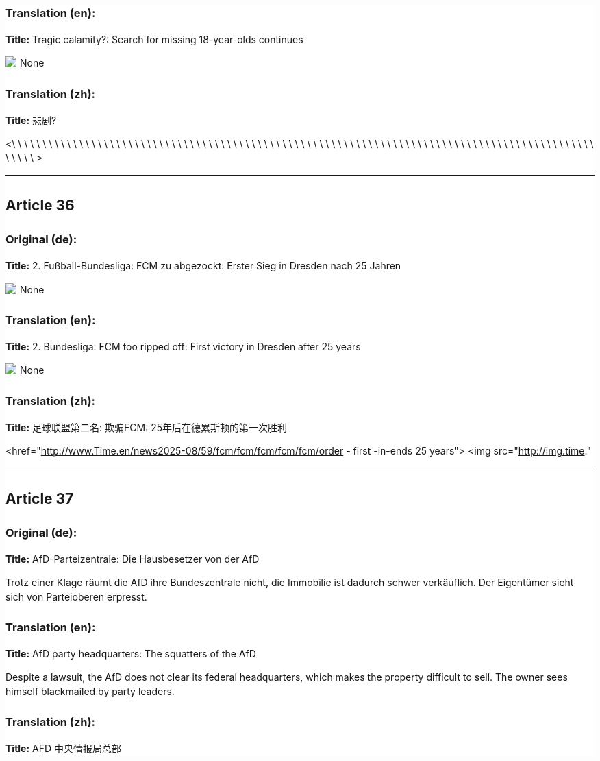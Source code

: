 ### Translation (en):
**Title:** Tragic calamity?: Search for missing 18-year-olds continues

<a href="https://www.zeit.de/news/2025-08/09/search-for-missed-18-year-goes-continue"><img src="https://img.zeit.de/news/2025-08/09/search-for-missed-18-year-goes-continue-image-group/wide_148x84" style="float: left; margin-right: 5px;" /></a> None

### Translation (zh):
**Title:** 悲剧?

<\ \ \ \ \ \ \ \ \ \ \ \ \ \ \ \ \ \ \ \ \ \ \ \ \ \ \ \ \ \ \ \ \ \ \ \ \ \ \ \ \ \ \ \ \ \ \ \ \ \ \ \ \ \ \ \ \ \ \ \ \ \ \ \ \ \ \ \ \ \ \ \ \ \ \ \ \ \ \ \ \ \ \ \ \ \ \ \ \ \ \ \ \ \ \ \ \ \ \ \ >

---

## Article 36
### Original (de):
**Title:** 2. Fußball-Bundesliga: FCM zu abgezockt: Erster Sieg in Dresden nach 25 Jahren

<a href="https://www.zeit.de/news/2025-08/09/fcm-zu-abgezockt-erster-sieg-in-dresden-nach-25-jahren"><img src="https://img.zeit.de/news/2025-08/09/fcm-zu-abgezockt-erster-sieg-in-dresden-nach-25-jahren-image-group/wide__148x84" style="float: left; margin-right: 5px;" /></a> None

### Translation (en):
**Title:** 2. Bundesliga: FCM too ripped off: First victory in Dresden after 25 years

<a href="https://www.zeit.de/news/2025-08/09/fcm-to-get-first-win-in-dresden-after-25-years"><img src="https://img.zeit.de/news/2025-08/09/fcm-to-get-first-win-in-dresden-after-25-years-image-group/wide_148x84" style="float: left; margin-right: 5px;" /></a> None

### Translation (zh):
**Title:** 足球联盟第二名: 欺骗FCM: 25年后在德累斯顿的第一次胜利

<href="http://www.Time.en/news2025-08/59/fcm/fcm/fcm/fcm/fcm/order - first -in-ends 25 years"> <img src="http://img.time."

---

## Article 37
### Original (de):
**Title:** AfD-Parteizentrale: Die Hausbesetzer von der AfD

Trotz einer Klage räumt die AfD ihre Bundeszentrale nicht, die Immobilie ist dadurch schwer verkäuflich. Der Eigentümer sieht sich von Parteioberen erpresst.

### Translation (en):
**Title:** AfD party headquarters: The squatters of the AfD

Despite a lawsuit, the AfD does not clear its federal headquarters, which makes the property difficult to sell. The owner sees himself blackmailed by party leaders.

### Translation (zh):
**Title:** AFD 中央情报局总部
